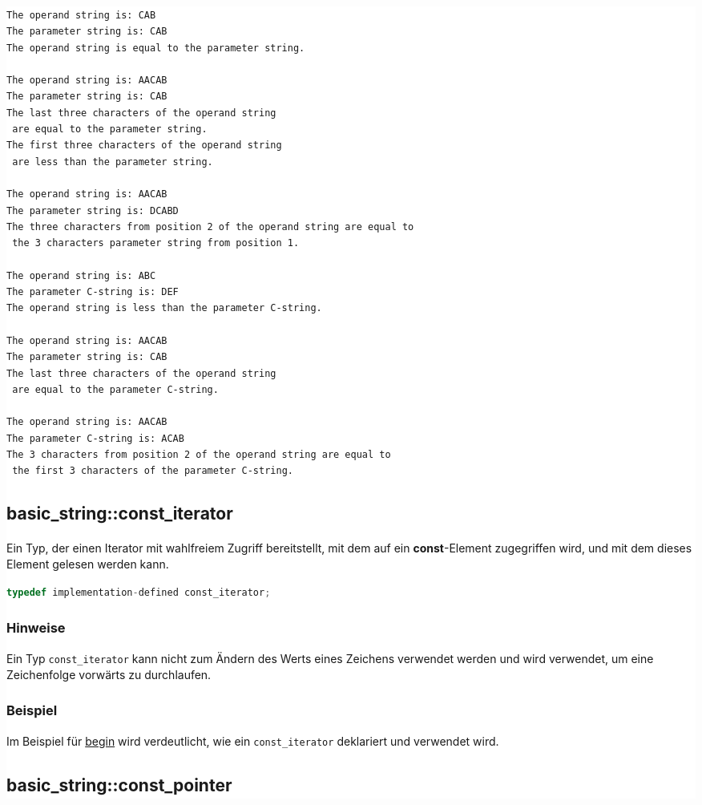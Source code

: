 ```Output
The operand string is: CAB
The parameter string is: CAB
The operand string is equal to the parameter string.

The operand string is: AACAB
The parameter string is: CAB
The last three characters of the operand string
 are equal to the parameter string.
The first three characters of the operand string
 are less than the parameter string.

The operand string is: AACAB
The parameter string is: DCABD
The three characters from position 2 of the operand string are equal to
 the 3 characters parameter string from position 1.

The operand string is: ABC
The parameter C-string is: DEF
The operand string is less than the parameter C-string.

The operand string is: AACAB
The parameter string is: CAB
The last three characters of the operand string
 are equal to the parameter C-string.

The operand string is: AACAB
The parameter C-string is: ACAB
The 3 characters from position 2 of the operand string are equal to
 the first 3 characters of the parameter C-string.
```

## <a name="const_iterator"></a> basic_string::const_iterator

Ein Typ, der einen Iterator mit wahlfreiem Zugriff bereitstellt, mit dem auf ein **const**-Element zugegriffen wird, und mit dem dieses Element gelesen werden kann.

```cpp
typedef implementation-defined const_iterator;
```

### <a name="remarks"></a>Hinweise

Ein Typ `const_iterator` kann nicht zum Ändern des Werts eines Zeichens verwendet werden und wird verwendet, um eine Zeichenfolge vorwärts zu durchlaufen.

### <a name="example"></a>Beispiel

Im Beispiel für [begin](#begin) wird verdeutlicht, wie ein `const_iterator` deklariert und verwendet wird.

## <a name="const_pointer"></a> basic_string::const_pointer
